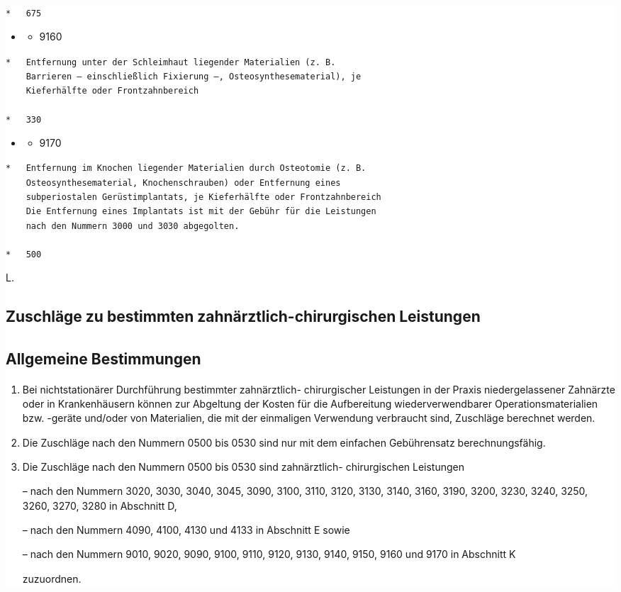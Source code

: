     *   675


*    *   9160

    *   Entfernung unter der Schleimhaut liegender Materialien (z. B.
        Barrieren – einschließlich Fixierung –, Osteosynthesematerial), je
        Kieferhälfte oder Frontzahnbereich

    *   330


*    *   9170

    *   Entfernung im Knochen liegender Materialien durch Osteotomie (z. B.
        Osteosynthesematerial, Knochenschrauben) oder Entfernung eines
        subperiostalen Gerüstimplantats, je Kieferhälfte oder Frontzahnbereich
        Die Entfernung eines Implantats ist mit der Gebühr für die Leistungen
        nach den Nummern 3000 und 3030 abgegolten.

    *   500



L.
## **Zuschläge zu bestimmten zahnärztlich-chirurgischen Leistungen**

## **Allgemeine Bestimmungen**


1.  Bei nichtstationärer Durchführung bestimmter zahnärztlich-
    chirurgischer Leistungen in der Praxis niedergelassener Zahnärzte oder
    in Krankenhäusern können zur Abgeltung der Kosten für die Aufbereitung
    wiederverwendbarer Operationsmaterialien bzw. -geräte und/oder von
    Materialien, die mit der einmaligen Verwendung verbraucht sind,
    Zuschläge berechnet werden.


2.  Die Zuschläge nach den Nummern 0500 bis 0530 sind nur mit dem
    einfachen Gebührensatz berechnungsfähig.


3.  Die Zuschläge nach den Nummern 0500 bis 0530 sind zahnärztlich-
    chirurgischen Leistungen

    –   nach den Nummern 3020, 3030, 3040, 3045, 3090, 3100, 3110, 3120, 3130,
        3140, 3160, 3190, 3200, 3230, 3240, 3250, 3260, 3270, 3280 in
        Abschnitt D,


    –   nach den Nummern 4090, 4100, 4130 und 4133 in Abschnitt E sowie


    –   nach den Nummern 9010, 9020, 9090, 9100, 9110, 9120, 9130, 9140, 9150,
        9160 und 9170 in Abschnitt K



    zuzuordnen.
